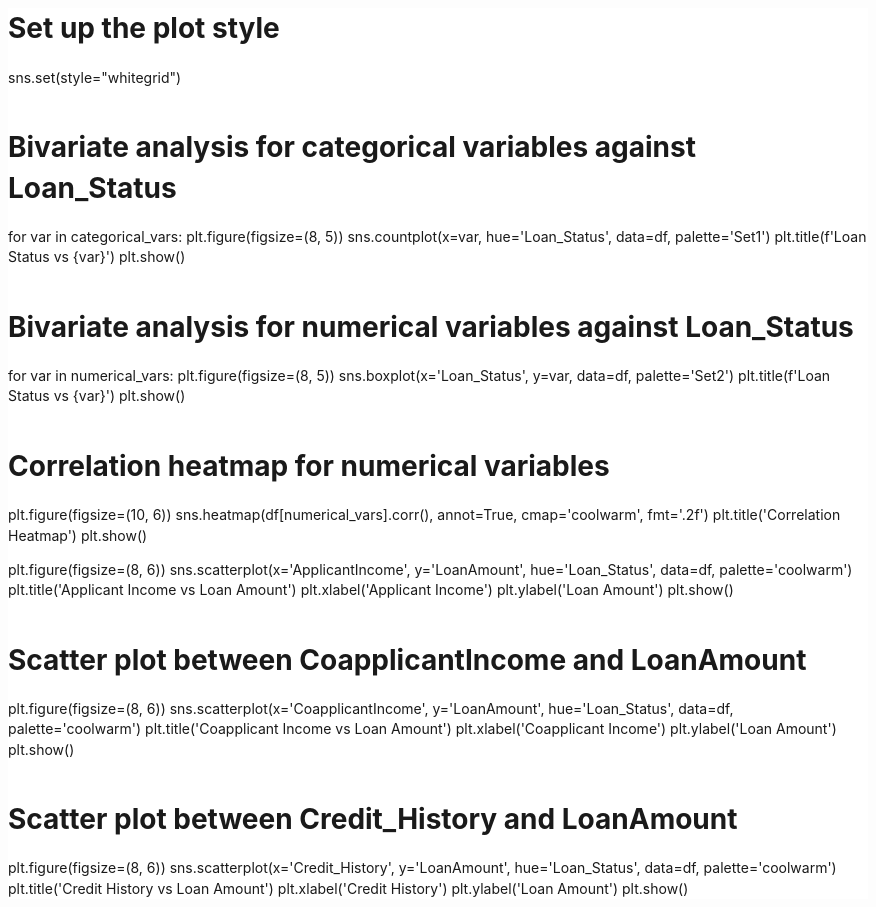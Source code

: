 # Set up the plot style
sns.set(style="whitegrid")

# Bivariate analysis for categorical variables against Loan_Status
for var in categorical_vars:
    plt.figure(figsize=(8, 5))
    sns.countplot(x=var, hue='Loan_Status', data=df, palette='Set1')
    plt.title(f'Loan Status vs {var}')
    plt.show()

# Bivariate analysis for numerical variables against Loan_Status
for var in numerical_vars:
    plt.figure(figsize=(8, 5))
    sns.boxplot(x='Loan_Status', y=var, data=df, palette='Set2')
    plt.title(f'Loan Status vs {var}')
    plt.show()

# Correlation heatmap for numerical variables
plt.figure(figsize=(10, 6))
sns.heatmap(df[numerical_vars].corr(), annot=True, cmap='coolwarm', fmt='.2f') 
plt.title('Correlation Heatmap')
plt.show()

plt.figure(figsize=(8, 6))
sns.scatterplot(x='ApplicantIncome', y='LoanAmount', hue='Loan_Status', data=df, palette='coolwarm')
plt.title('Applicant Income vs Loan Amount')
plt.xlabel('Applicant Income')
plt.ylabel('Loan Amount')
plt.show()

# Scatter plot between CoapplicantIncome and LoanAmount
plt.figure(figsize=(8, 6))
sns.scatterplot(x='CoapplicantIncome', y='LoanAmount', hue='Loan_Status', data=df, palette='coolwarm')
plt.title('Coapplicant Income vs Loan Amount')
plt.xlabel('Coapplicant Income')
plt.ylabel('Loan Amount')
plt.show()

# Scatter plot between Credit_History and LoanAmount
plt.figure(figsize=(8, 6))
sns.scatterplot(x='Credit_History', y='LoanAmount', hue='Loan_Status', data=df, palette='coolwarm')
plt.title('Credit History vs Loan Amount')
plt.xlabel('Credit History')
plt.ylabel('Loan Amount')
plt.show()
